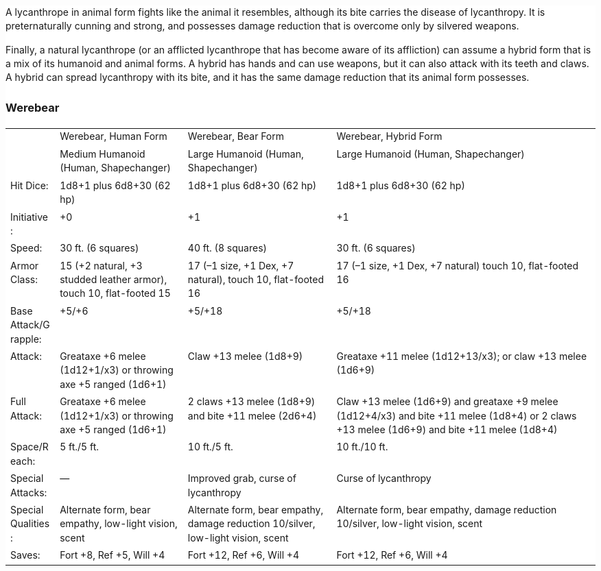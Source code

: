 A lycanthrope in animal form fights like the animal it resembles,
although its bite carries the disease of lycanthropy. It is
preternaturally cunning and strong, and possesses damage reduction that
is overcome only by silvered weapons.

Finally, a natural lycanthrope (or an afflicted lycanthrope that has
become aware of its affliction) can assume a hybrid form that is a mix
of its humanoid and animal forms. A hybrid has hands and can use
weapons, but it can also attack with its teeth and claws. A hybrid can
spread lycanthropy with its bite, and it has the same damage reduction
that its animal form possesses.

### Werebear

|                      |                                                                                     |                                                                                   |                                                                                                                                             |
|----------------------|-------------------------------------------------------------------------------------|-----------------------------------------------------------------------------------|---------------------------------------------------------------------------------------------------------------------------------------------|
|                      | Werebear, Human Form                                                                | Werebear, Bear Form                                                               | Werebear, Hybrid Form                                                                                                                       |
|                      | Medium Humanoid (Human, Shapechanger)                                               | Large Humanoid (Human, Shapechanger)                                              | Large Humanoid (Human, Shapechanger)                                                                                                        |
| Hit Dice:            | 1d8+1 plus 6d8+30 (62 hp)                                                           | 1d8+1 plus 6d8+30 (62 hp)                                                         | 1d8+1 plus 6d8+30 (62 hp)                                                                                                                   |
| Initiative:          | +0                                                                                  | +1                                                                                | +1                                                                                                                                          |
| Speed:               | 30 ft. (6 squares)                                                                  | 40 ft. (8 squares)                                                                | 30 ft. (6 squares)                                                                                                                          |
| Armor Class:         | 15 (+2 natural, +3 studded leather armor), touch 10, flat-footed 15                 | 17 (–1 size, +1 Dex, +7 natural), touch 10, flat-footed 16                        | 17 (–1 size, +1 Dex, +7 natural) touch 10, flat-footed 16                                                                                   |
| Base Attack/Grapple: | +5/+6                                                                               | +5/+18                                                                            | +5/+18                                                                                                                                      |
| Attack:              | Greataxe +6 melee (1d12+1/x3) or throwing axe +5 ranged (1d6+1)                     | Claw +13 melee (1d8+9)                                                            | Greataxe +11 melee (1d12+13/x3); or claw +13 melee (1d6+9)                                                                                  |
| Full Attack:         | Greataxe +6 melee (1d12+1/x3) or throwing axe +5 ranged (1d6+1)                     | 2 claws +13 melee (1d8+9) and bite +11 melee (2d6+4)                              | Claw +13 melee (1d6+9) and greataxe +9 melee (1d12+4/x3) and bite +11 melee (1d8+4) or 2 claws +13 melee (1d6+9) and bite +11 melee (1d8+4) |
| Space/Reach:         | 5 ft./5 ft.                                                                         | 10 ft./5 ft.                                                                      | 10 ft./10 ft.                                                                                                                               |
| Special Attacks:     | —                                                                                   | Improved grab, curse of lycanthropy                                               | Curse of lycanthropy                                                                                                                        |
| Special Qualities:   | Alternate form, bear empathy, low-light vision, scent                               | Alternate form, bear empathy, damage reduction 10/silver, low-light vision, scent | Alternate form, bear empathy, damage reduction 10/silver, low-light vision, scent                                                           |
| Saves:               | Fort +8, Ref +5, Will +4                                                            | Fort +12, Ref +6, Will +4                                                         | Fort +12, Ref +6, Will +4                                                                                                                   |